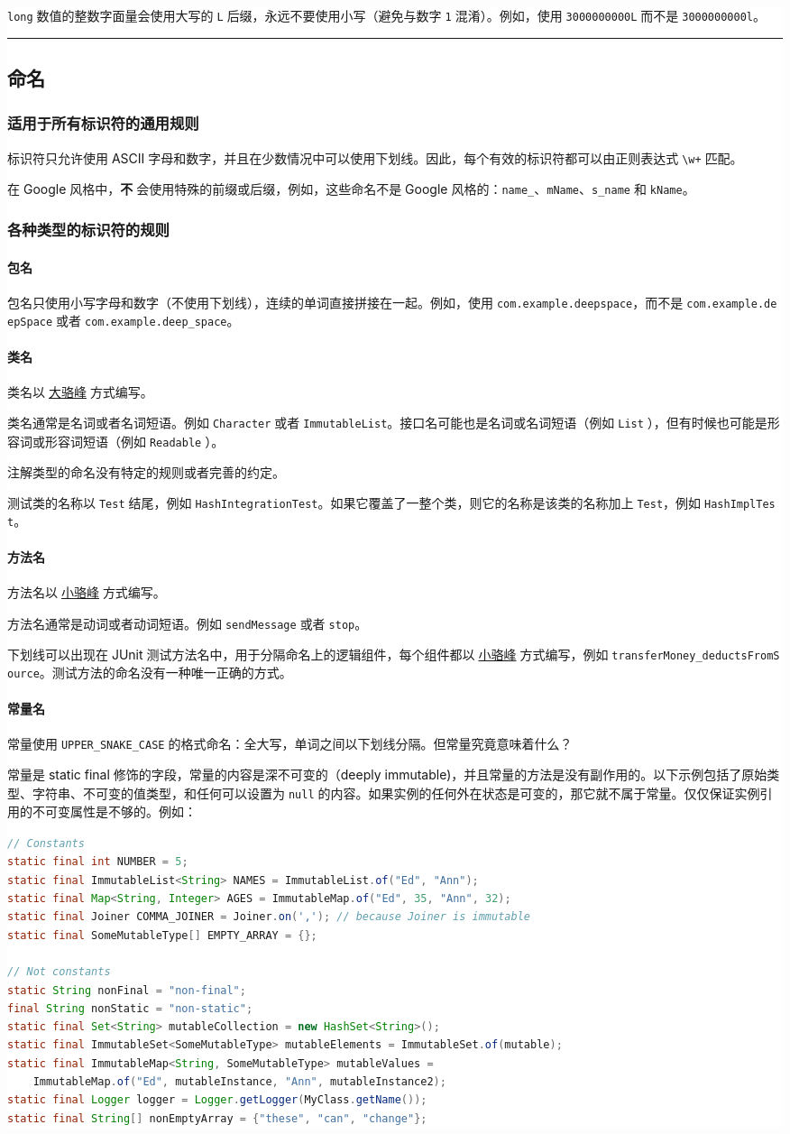 `long` 数值的整数字面量会使用大写的 `L` 后缀，永远不要使用小写（避免与数字 `1` 混淆）。例如，使用 `3000000000L` 而不是 `3000000000l`。

---

## 命名

### 适用于所有标识符的通用规则

标识符只允许使用 ASCII 字母和数字，并且在少数情况中可以使用下划线。因此，每个有效的标识符都可以由正则表达式 `\w+` 匹配。

在 Google 风格中，**不** 会使用特殊的前缀或后缀，例如，这些命名不是 Google 风格的：`name_`、`mName`、`s_name` 和 `kName`。

### 各种类型的标识符的规则

#### 包名

包名只使用小写字母和数字（不使用下划线），连续的单词直接拼接在一起。例如，使用 `com.example.deepspace`，而不是 `com.example.deepSpace` 或者 `com.example.deep_space`。

#### 类名

类名以 [大骆峰](#骆驼峰形式定义) 方式编写。

类名通常是名词或者名词短语。例如 `Character` 或者 `ImmutableList`。接口名可能也是名词或名词短语（例如 `List` ），但有时候也可能是形容词或形容词短语（例如 `Readable` ）。

注解类型的命名没有特定的规则或者完善的约定。

测试类的名称以 `Test` 结尾，例如 `HashIntegrationTest`。如果它覆盖了一整个类，则它的名称是该类的名称加上 `Test`，例如 `HashImplTest`。

#### 方法名

方法名以 [小骆峰](#骆驼峰形式定义) 方式编写。

方法名通常是动词或者动词短语。例如 `sendMessage` 或者 `stop`。

下划线可以出现在 JUnit 测试方法名中，用于分隔命名上的逻辑组件，每个组件都以 [小骆峰](#骆驼峰形式定义) 方式编写，例如 `transferMoney_deductsFromSource`。测试方法的命名没有一种唯一正确的方式。

#### 常量名

常量使用 `UPPER_SNAKE_CASE` 的格式命名：全大写，单词之间以下划线分隔。但常量究竟意味着什么？

常量是 static final 修饰的字段，常量的内容是深不可变的（deeply immutable)，并且常量的方法是没有副作用的。以下示例包括了原始类型、字符串、不可变的值类型，和任何可以设置为 `null` 的内容。如果实例的任何外在状态是可变的，那它就不属于常量。仅仅保证实例引用的不可变属性是不够的。例如：

```java
// Constants
static final int NUMBER = 5;
static final ImmutableList<String> NAMES = ImmutableList.of("Ed", "Ann");
static final Map<String, Integer> AGES = ImmutableMap.of("Ed", 35, "Ann", 32);
static final Joiner COMMA_JOINER = Joiner.on(','); // because Joiner is immutable
static final SomeMutableType[] EMPTY_ARRAY = {};

// Not constants
static String nonFinal = "non-final";
final String nonStatic = "non-static";
static final Set<String> mutableCollection = new HashSet<String>();
static final ImmutableSet<SomeMutableType> mutableElements = ImmutableSet.of(mutable);
static final ImmutableMap<String, SomeMutableType> mutableValues =
    ImmutableMap.of("Ed", mutableInstance, "Ann", mutableInstance2);
static final Logger logger = Logger.getLogger(MyClass.getName());
static final String[] nonEmptyArray = {"these", "can", "change"};
```
